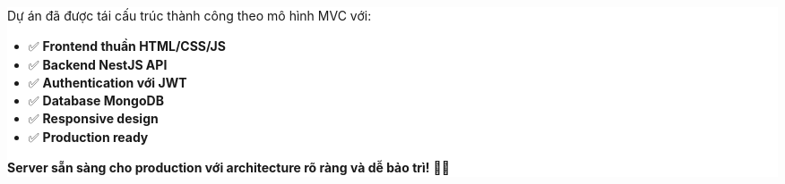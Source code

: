 Dự án đã được tái cấu trúc thành công theo mô hình MVC với:
- ✅ **Frontend thuần HTML/CSS/JS**
- ✅ **Backend NestJS API**
- ✅ **Authentication với JWT**
- ✅ **Database MongoDB**
- ✅ **Responsive design**
- ✅ **Production ready**

**Server sẵn sàng cho production với architecture rõ ràng và dễ bảo trì!** 🚀✨
